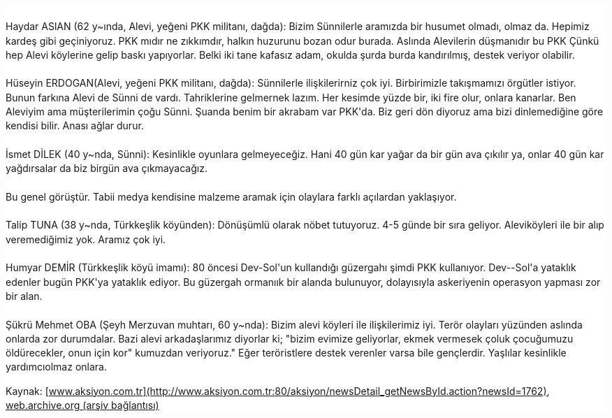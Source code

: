    <br/>
   Haydar ASlAN (62 y~ında, Alevi, yeğeni PKK militanı, dağda): Bizim Sünnilerle aramızda bir husumet olmadı, olmaz da. Hepimiz kardeş gibi geçiniyoruz. PKK mıdır ne zıkkımdır, halkın huzurunu bozan odur burada. Aslında Alevilerin düşmanıdır bu PKK Çünkü hep Alevi köylerine gelip baskı yapıyorlar. Belki iki tane kafasız adam, okulda şurda burda kandırılmış, destek veriyor olabilir.
   <br/>
   <br/>
   Hüseyin ERDOGAN(Alevi, yeğeni PKK militanı, dağda): Sünnilerle ilişkilerirniz çok iyi. Birbirimizle takışmamızı örgütler istiyor. Bunun farkına Alevi de Sünni de vardı. Tahriklerine gelmernek lazım. Her kesimde yüzde bir, iki fire olur, onlara kanarlar. Ben Aleviyim ama müşterilerimin çoğu Sünni. Şuanda benim bir akrabam var PKK'da. Biz geri dön diyoruz ama bizi dinlemediğine göre kendisi bilir. Anası ağlar durur.
   <br/>
   <br/>
   İsmet DİLEK (40 y~nda, Sünni): Kesinlikle oyunlara gelmeyeceğiz. Hani 40 gün kar yağar da bir gün ava çıkılır ya, onlar 40 gün kar yağdırsalar da biz birgün ava çıkmayacağız.
   <br/>
   <br/>
   Bu genel görüştür. Tabii medya kendisine malzeme aramak için olaylara farklı açılardan yaklaşıyor.
   <br/>
   <br/>
   Talip TUNA (38 y~nda, Türkkeşlik köyünden): Dönüşümlü olarak nöbet tutuyoruz. 4-5 günde bir sıra geliyor. Aleviköyleri ile bir alıp veremediğimiz yok. Aramız çok iyi.
   <br/>
   <br/>
   Humyar DEMİR (Türkkeşlik köyü imamı): 80 öncesi Dev-Sol'un kullandığı güzergahı şimdi PKK kullanıyor. Dev--Sol'a yataklık edenler bugün PKK'ya yataklık ediyor. Bu güzergah ormanıık bir alanda bulunuyor, dolayısıyla askeriyenin operasyon yapması zor bir alan.
   <br/>
   <br/>
   Şükrü Mehmet OBA (Şeyh Merzuvan muhtarı, 60 y~nda): Bizim alevi köyleri ile ilişkilerimiz iyi. Terör olayları yüzünden aslında onlarda zor durumdalar. Bazi alevi arkadaşlarımız diyorlar ki; "bizim evimize geliyorlar, ekmek vermesek çoluk çocuğumuzu öldürecekler, onun için kor" kumuzdan veriyoruz." Eğer teröristlere destek verenler varsa bile gençlerdir. YaşIılar kesinlikle yardımcıolmaz onlara.
   <br/>
  </font>
 </div>
 <div>
 </div>
 <div>
 </div>
</div>


Kaynak: [www.aksiyon.com.tr](http://www.aksiyon.com.tr:80/aksiyon/newsDetail_getNewsById.action?newsId=1762), [web.archive.org (arşiv bağlantısı)](http://web.archive.org/web/20120711204821/http://www.aksiyon.com.tr:80/aksiyon/newsDetail_getNewsById.action?newsId=1762)
